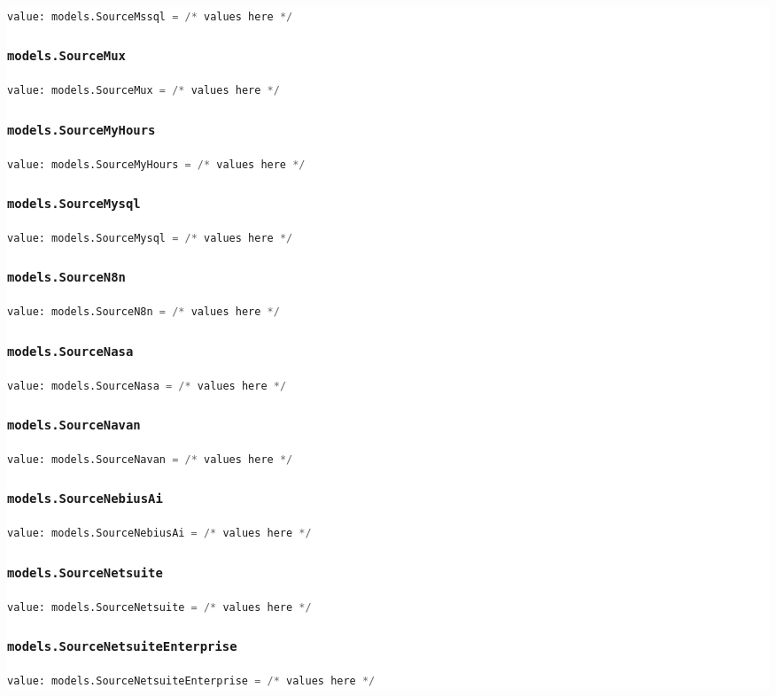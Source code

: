```python
value: models.SourceMssql = /* values here */
```

### `models.SourceMux`

```python
value: models.SourceMux = /* values here */
```

### `models.SourceMyHours`

```python
value: models.SourceMyHours = /* values here */
```

### `models.SourceMysql`

```python
value: models.SourceMysql = /* values here */
```

### `models.SourceN8n`

```python
value: models.SourceN8n = /* values here */
```

### `models.SourceNasa`

```python
value: models.SourceNasa = /* values here */
```

### `models.SourceNavan`

```python
value: models.SourceNavan = /* values here */
```

### `models.SourceNebiusAi`

```python
value: models.SourceNebiusAi = /* values here */
```

### `models.SourceNetsuite`

```python
value: models.SourceNetsuite = /* values here */
```

### `models.SourceNetsuiteEnterprise`

```python
value: models.SourceNetsuiteEnterprise = /* values here */
```
